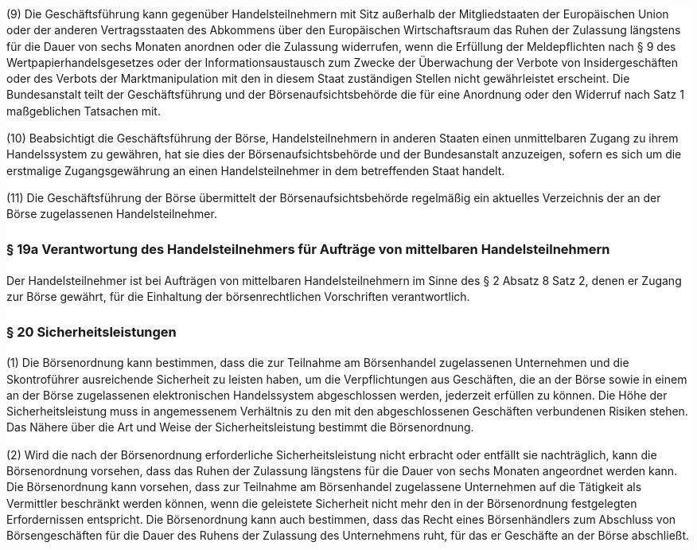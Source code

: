 (9) Die Geschäftsführung kann gegenüber Handelsteilnehmern mit Sitz
außerhalb der Mitgliedstaaten der Europäischen Union oder der anderen
Vertragsstaaten des Abkommens über den Europäischen Wirtschaftsraum
das Ruhen der Zulassung längstens für die Dauer von sechs Monaten
anordnen oder die Zulassung widerrufen, wenn die Erfüllung der
Meldepflichten nach § 9 des Wertpapierhandelsgesetzes oder der
Informationsaustausch zum Zwecke der Überwachung der Verbote von
Insidergeschäften oder des Verbots der Marktmanipulation mit den in
diesem Staat zuständigen Stellen nicht gewährleistet erscheint. Die
Bundesanstalt teilt der Geschäftsführung und der
Börsenaufsichtsbehörde die für eine Anordnung oder den Widerruf nach
Satz 1 maßgeblichen Tatsachen mit.

(10) Beabsichtigt die Geschäftsführung der Börse, Handelsteilnehmern
in anderen Staaten einen unmittelbaren Zugang zu ihrem Handelssystem
zu gewähren, hat sie dies der Börsenaufsichtsbehörde und der
Bundesanstalt anzuzeigen, sofern es sich um die erstmalige
Zugangsgewährung an einen Handelsteilnehmer in dem betreffenden Staat
handelt.

(11) Die Geschäftsführung der Börse übermittelt der
Börsenaufsichtsbehörde regelmäßig ein aktuelles Verzeichnis der an der
Börse zugelassenen Handelsteilnehmer.


### § 19a Verantwortung des Handelsteilnehmers für Aufträge von mittelbaren Handelsteilnehmern

Der Handelsteilnehmer ist bei Aufträgen von mittelbaren
Handelsteilnehmern im Sinne des § 2 Absatz 8 Satz 2, denen er Zugang
zur Börse gewährt, für die Einhaltung der börsenrechtlichen
Vorschriften verantwortlich.


### § 20 Sicherheitsleistungen

(1) Die Börsenordnung kann bestimmen, dass die zur Teilnahme am
Börsenhandel zugelassenen Unternehmen und die Skontroführer
ausreichende Sicherheit zu leisten haben, um die Verpflichtungen aus
Geschäften, die an der Börse sowie in einem an der Börse zugelassenen
elektronischen Handelssystem abgeschlossen werden, jederzeit erfüllen
zu können. Die Höhe der Sicherheitsleistung muss in angemessenem
Verhältnis zu den mit den abgeschlossenen Geschäften verbundenen
Risiken stehen. Das Nähere über die Art und Weise der
Sicherheitsleistung bestimmt die Börsenordnung.

(2) Wird die nach der Börsenordnung erforderliche Sicherheitsleistung
nicht erbracht oder entfällt sie nachträglich, kann die Börsenordnung
vorsehen, dass das Ruhen der Zulassung längstens für die Dauer von
sechs Monaten angeordnet werden kann. Die Börsenordnung kann vorsehen,
dass zur Teilnahme am Börsenhandel zugelassene Unternehmen auf die
Tätigkeit als Vermittler beschränkt werden können, wenn die geleistete
Sicherheit nicht mehr den in der Börsenordnung festgelegten
Erfordernissen entspricht. Die Börsenordnung kann auch bestimmen, dass
das Recht eines Börsenhändlers zum Abschluss von Börsengeschäften für
die Dauer des Ruhens der Zulassung des Unternehmens ruht, für das er
Geschäfte an der Börse abschließt.
